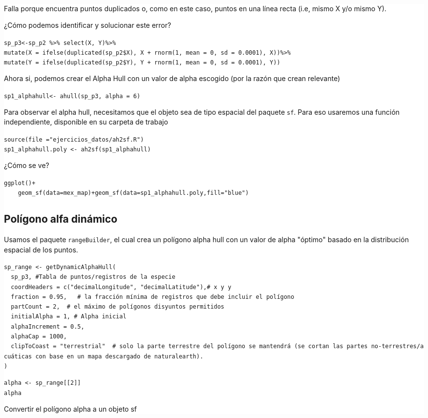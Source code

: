 Falla porque encuentra puntos duplicados o, como en este caso, puntos en una línea recta (i.e, mismo X y/o mismo Y).

¿Cómo podemos identificar y solucionar este error?

```{r eval=FALSE}
sp_p3<-sp_p2 %>% select(X, Y)%>% 
mutate(X = ifelse(duplicated(sp_p2$X), X + rnorm(1, mean = 0, sd = 0.0001), X))%>% 
mutate(Y = ifelse(duplicated(sp_p2$Y), Y + rnorm(1, mean = 0, sd = 0.0001), Y))
```

Ahora si, podemos crear el Alpha Hull con un valor de alpha escogido (por la razón que crean relevante)

```{r eval=FALSE}
sp1_alphahull<- ahull(sp_p3, alpha = 6) 
```

Para observar el alpha hull, necesitamos que el objeto sea de tipo espacial del paquete `sf`. Para eso usaremos una función independiente, disponible en su carpeta de trabajo

```{r eval=FALSE}
source(file ="ejercicios_datos/ah2sf.R")
sp1_alphahull.poly <- ah2sf(sp1_alphahull)
```

¿Cómo se ve?

```{r eval=FALSE}
ggplot()+
	geom_sf(data=mex_map)+geom_sf(data=sp1_alphahull.poly,fill="blue")
```

## Polígono alfa dinámico

Usamos el paquete `rangeBuilder`, el cual crea un polígono alpha hull con un valor de alpha "óptimo" basado en la distribución espacial de los puntos.

```{r eval=FALSE}
sp_range <- getDynamicAlphaHull(
  sp_p3, #Tabla de puntos/registros de la especie
  coordHeaders = c("decimalLongitude", "decimalLatitude"),# x y y
  fraction = 0.95,   # la fracción mínima de registros que debe incluir el polígono
  partCount = 2,  # el máximo de polígonos disyuntos permitidos
  initialAlpha = 1, # Alpha inicial
  alphaIncrement = 0.5,
  alphaCap = 1000,
  clipToCoast = "terrestrial"  # solo la parte terrestre del polígono se mantendrá (se cortan las partes no-terrestres/acuáticas con base en un mapa descargado de naturalearth).
)
```

```{r eval=FALSE}
alpha <- sp_range[[2]]
alpha
```

Convertir el polígono alpha a un objeto sf
